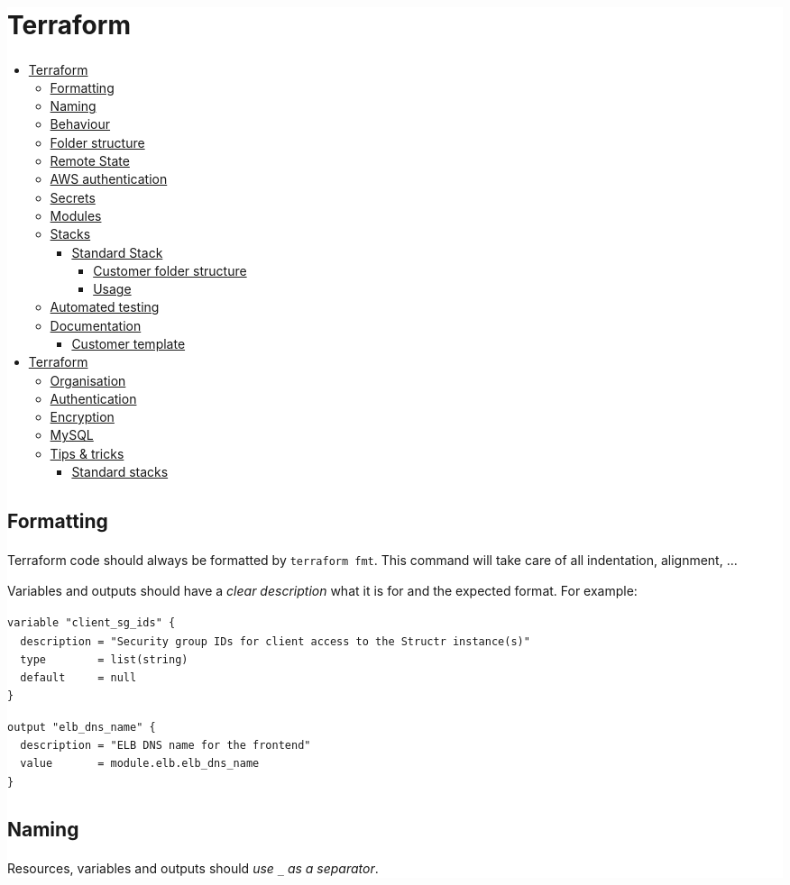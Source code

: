 # Terraform

- [Terraform](#terraform)
  - [Formatting](#formatting)
  - [Naming](#naming)
  - [Behaviour](#behaviour)
  - [Folder structure](#folder-structure)
  - [Remote State](#remote-state)
  - [AWS authentication](#aws-authentication)
  - [Secrets](#secrets)
  - [Modules](#modules)
  - [Stacks](#stacks)
    - [Standard Stack](#standard-stack)
      - [Customer folder structure](#customer-folder-structure)
      - [Usage](#usage)
  - [Automated testing](#automated-testing)
  - [Documentation](#documentation)
    - [Customer template](#customer-template)
- [Terraform](#terraform-1)
  - [Organisation](#organisation)
  - [Authentication](#authentication)
  - [Encryption](#encryption)
  - [MySQL](#mysql)
  - [Tips & tricks](#tips--tricks)
    - [Standard stacks](#standard-stacks)

## Formatting

Terraform code should always be formatted by `terraform fmt`. This command will take care of all indentation, alignment, ...

Variables and outputs should have a *clear description* what it is for and the expected format. For example:

```hcl
variable "client_sg_ids" {
  description = "Security group IDs for client access to the Structr instance(s)"
  type        = list(string)
  default     = null
}
```

```hcl
output "elb_dns_name" {
  description = "ELB DNS name for the frontend"
  value       = module.elb.elb_dns_name
}
```

## Naming

Resources, variables and outputs should *use `_` as a separator*.
